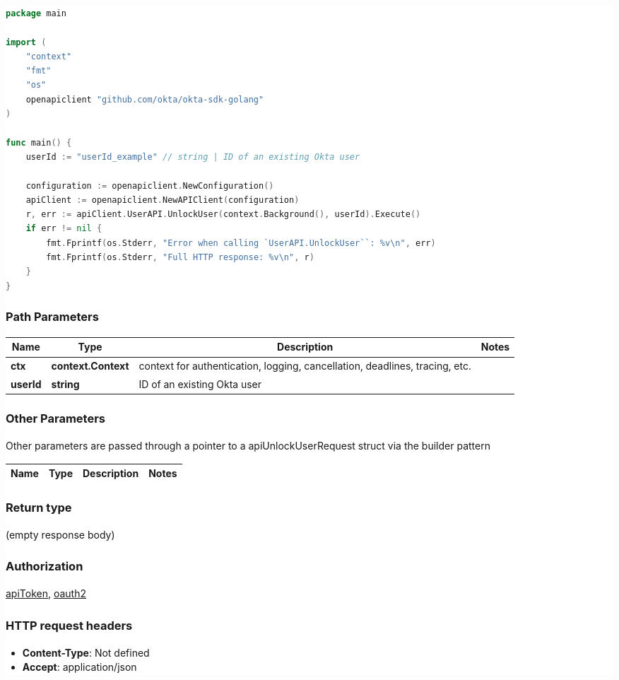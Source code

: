 ```go
package main

import (
    "context"
    "fmt"
    "os"
    openapiclient "github.com/okta/okta-sdk-golang"
)

func main() {
    userId := "userId_example" // string | ID of an existing Okta user

    configuration := openapiclient.NewConfiguration()
    apiClient := openapiclient.NewAPIClient(configuration)
    r, err := apiClient.UserAPI.UnlockUser(context.Background(), userId).Execute()
    if err != nil {
        fmt.Fprintf(os.Stderr, "Error when calling `UserAPI.UnlockUser``: %v\n", err)
        fmt.Fprintf(os.Stderr, "Full HTTP response: %v\n", r)
    }
}
```

### Path Parameters


Name | Type | Description  | Notes
------------- | ------------- | ------------- | -------------
**ctx** | **context.Context** | context for authentication, logging, cancellation, deadlines, tracing, etc.
**userId** | **string** | ID of an existing Okta user | 

### Other Parameters

Other parameters are passed through a pointer to a apiUnlockUserRequest struct via the builder pattern


Name | Type | Description  | Notes
------------- | ------------- | ------------- | -------------


### Return type

 (empty response body)

### Authorization

[apiToken](../README.md#apiToken), [oauth2](../README.md#oauth2)

### HTTP request headers

- **Content-Type**: Not defined
- **Accept**: application/json
